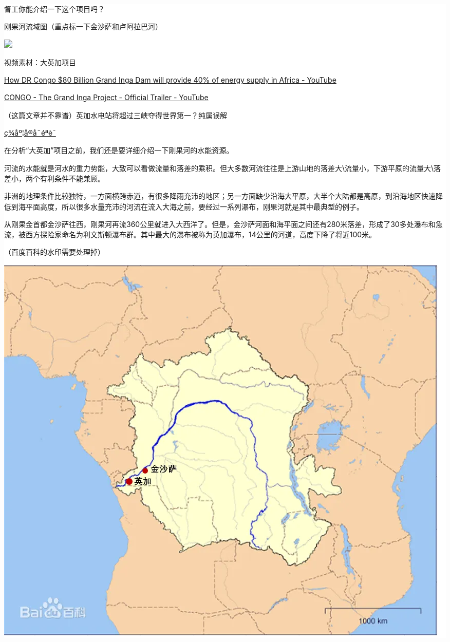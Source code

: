 督工你能介绍一下这个项目吗？

刚果河流域图（重点标一下金沙萨和卢阿拉巴河）

![](images/btnews/0301_0400/0359/image2.jfif)

视频素材：大英加项目

[How DR Congo \$80 Billion Grand Inga Dam will provide 40% of energy supply in Africa - YouTube](https://www.youtube.com/watch?v=lKYrcpeP3Eo)

[CONGO - The Grand Inga Project - Official Trailer - YouTube](https://www.youtube.com/watch?v=N1glN7aZyEQ)

（这篇文章并不靠谱）英加水电站将超过三峡夺得世界第一？纯属误解

[ç¾åº¦å®å¨éªè¯](https://baijiahao.baidu.com/s?id=1661137727586843210&wfr=spider&for=pc)

在分析“大英加”项目之前，我们还是要详细介绍一下刚果河的水能资源。

河流的水能就是河水的重力势能，大致可以看做流量和落差的乘积。但大多数河流往往是上游山地的落差大\流量小，下游平原的流量大\落差小，两个有利条件不能兼顾。

非洲的地理条件比较独特，一方面横跨赤道，有很多降雨充沛的地区；另一方面缺少沿海大平原，大半个大陆都是高原，到沿海地区快速降低到海平面高度，所以很多水量充沛的河流在流入大海之前，要经过一系列瀑布，刚果河就是其中最典型的例子。

从刚果金首都金沙萨往西，刚果河再流360公里就进入大西洋了。但是，金沙萨河面和海平面之间还有280米落差，形成了30多处瀑布和急流，被西方探险家命名为利文斯顿瀑布群。其中最大的瀑布被称为英加瀑布，14公里的河道，高度下降了将近100米。

（百度百科的水印需要处理掉）

![](/images/btnews/0301_0400/0359/image3.webp)
